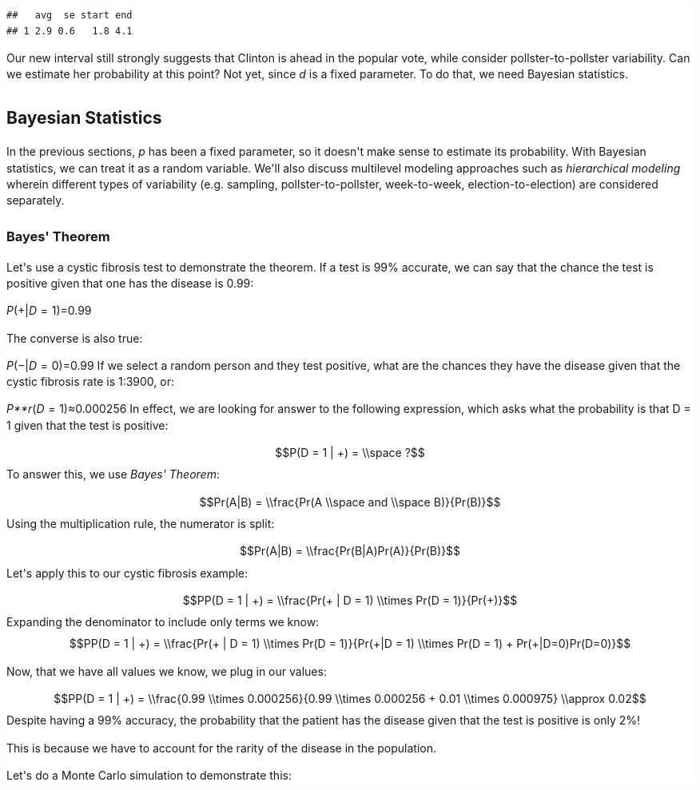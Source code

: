     ##   avg  se start end
    ## 1 2.9 0.6   1.8 4.1

Our new interval still strongly suggests that Clinton is ahead in the popular vote, while consider pollster-to-pollster variability. Can we estimate her probability at this point? Not yet, since *d* is a fixed parameter. To do that, we need Bayesian statistics.

Bayesian Statistics
-------------------

In the previous sections, *p* has been a fixed parameter, so it doesn't make sense to estimate its probability. With Bayesian statistics, we can treat it as a random variable. We'll also discuss multilevel modeling approaches such as *hierarchical modeling* wherein different types of variability (e.g. sampling, pollster-to-pollster, week-to-week, election-to-election) are considered separately.

### Bayes' Theorem

Let's use a cystic fibrosis test to demonstrate the theorem. If a test is 99% accurate, we can say that the chance the test is positive given that one has the disease is 0.99:

*P*(+|*D* = 1)=0.99

The converse is also true:

*P*(−|*D* = 0)=0.99
 If we select a random person and they test positive, what are the chances they have the disease given that the cystic fibrosis rate is 1:3900, or:

*P**r*(*D* = 1)≈0.000256
 In effect, we are looking for answer to the following expression, which asks what the probability is that D = 1 given that the test is positive:

$$P(D = 1 | +) = \\space ?$$
 To answer this, we use *Bayes' Theorem*:

$$Pr(A|B) = \\frac{Pr(A \\space and \\space B)}{Pr(B)}$$
 Using the multiplication rule, the numerator is split:

$$Pr(A|B) = \\frac{Pr(B|A)Pr(A)}{Pr(B)}$$
 Let's apply this to our cystic fibrosis example:

$$PP(D = 1 | +) = \\frac{Pr(+ | D = 1) \\times Pr(D = 1)}{Pr(+)}$$
Expanding the denominator to include only terms we know:
$$PP(D = 1 | +) = \\frac{Pr(+ | D = 1) \\times Pr(D = 1)}{Pr(+|D = 1) \\times Pr(D = 1) + Pr(+|D=0)Pr(D=0)}$$

Now, that we have all values we know, we plug in our values:

$$PP(D = 1 | +) = \\frac{0.99 \\times 0.000256}{0.99 \\times 0.000256 + 0.01 \\times 0.000975} \\approx 0.02$$
 Despite having a 99% accuracy, the probability that the patient has the disease given that the test is positive is only 2%!

This is because we have to account for the rarity of the disease in the population.

Let's do a Monte Carlo simulation to demonstrate this:
